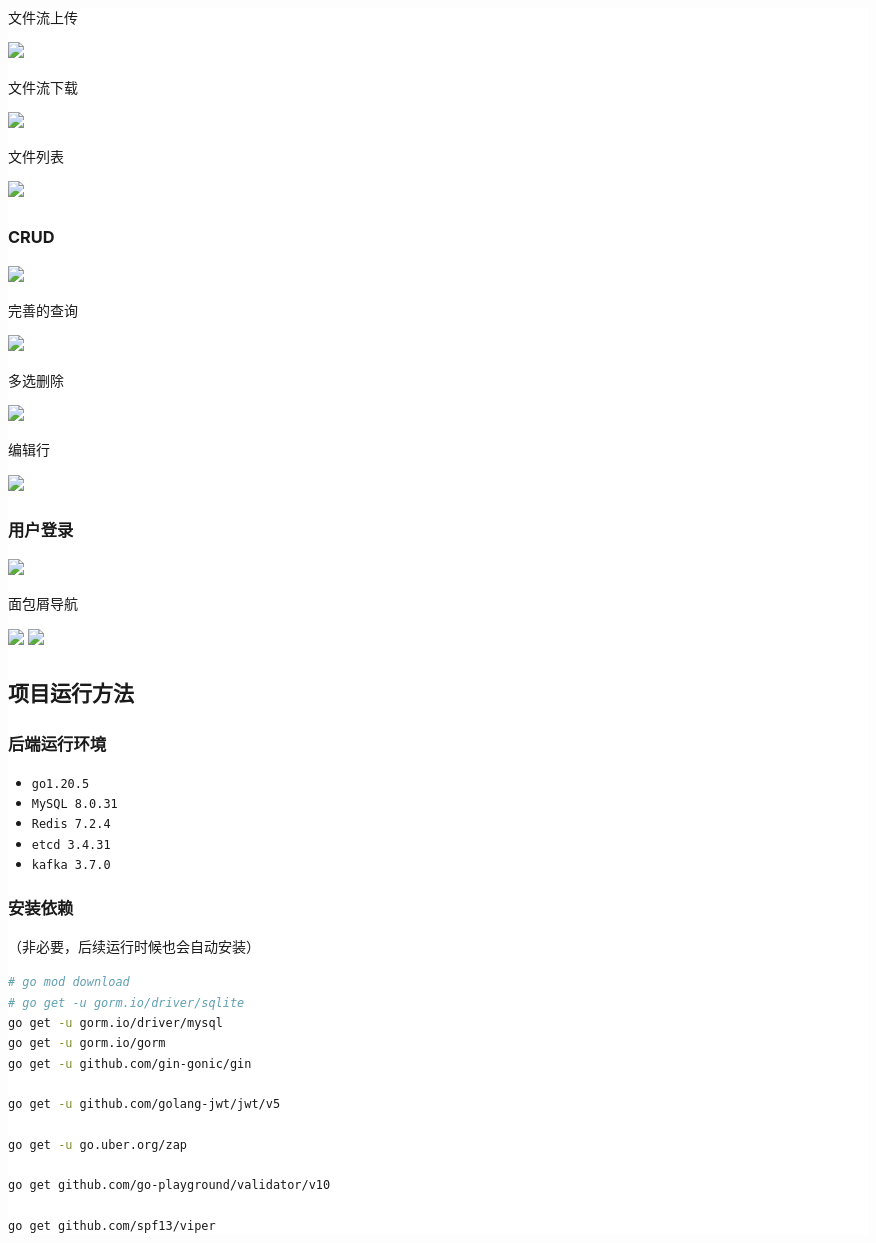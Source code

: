 文件流上传

![](./docs/readme_img/imgf1.png)

文件流下载

![](./docs/readme_img/imgf2.png)

文件列表

![](./docs/readme_img/imgfl.png)

### CRUD

![](./docs/readme_img/img1.png)

完善的查询

![](./docs/readme_img/img2.png)

多选删除

![](./docs/readme_img/img3.png)

编辑行

![](./docs/readme_img/img4.png)


### 用户登录

![](./docs/readme_img/imgu.png)

面包屑导航

![](./docs/readme_img/img7.png)
![](./docs/readme_img/img8.png)

## 项目运行方法

### 后端运行环境

- `go1.20.5`
- `MySQL 8.0.31`
- `Redis 7.2.4`
- `etcd 3.4.31`
- `kafka 3.7.0`

### 安装依赖
（非必要，后续运行时候也会自动安装）
```bash
# go mod download
# go get -u gorm.io/driver/sqlite
go get -u gorm.io/driver/mysql
go get -u gorm.io/gorm
go get -u github.com/gin-gonic/gin

go get -u github.com/golang-jwt/jwt/v5

go get -u go.uber.org/zap

go get github.com/go-playground/validator/v10

go get github.com/spf13/viper
```